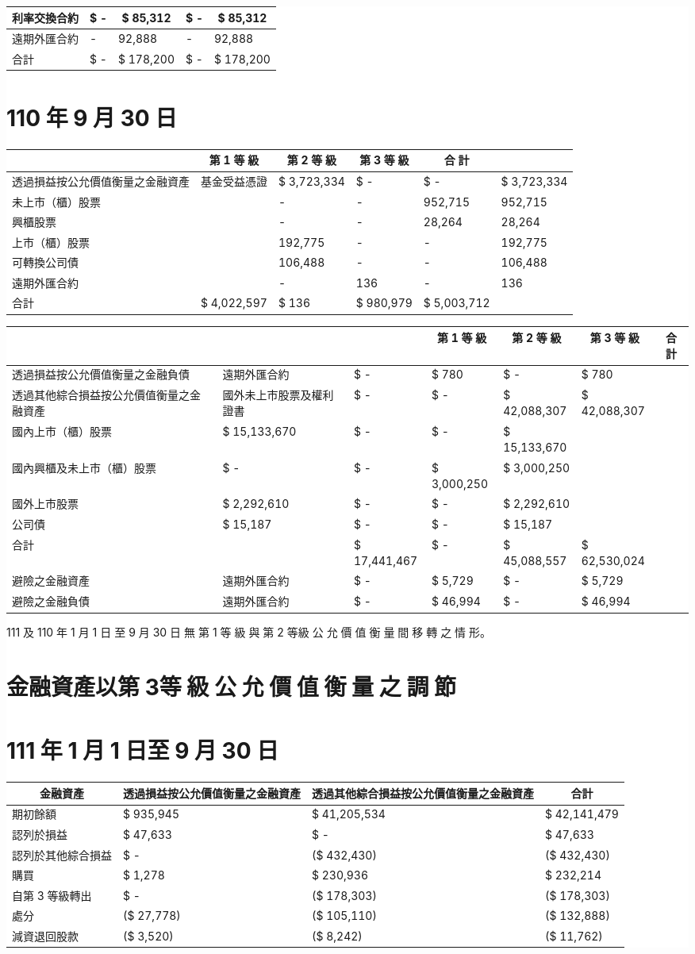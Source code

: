 |利率交換合約|$ -|$ 85,312|$ -|$ 85,312|
|---|---|---|---|---|
|遠期外匯合約|-|92,888|-|92,888|
|合計|$ -|$ 178,200|$ -|$ 178,200|

# 110 年 9 月 30 日

| |第 1 等 級|第 2 等 級|第 3 等 級|合 計| |
|---|---|---|---|---|---|
|透過損益按公允價值衡量之金融資產|基金受益憑證|$ 3,723,334|$ -|$ -|$ 3,723,334|
|未上市（櫃）股票| |-|-|952,715|952,715|
|興櫃股票| |-|-|28,264|28,264|
|上市（櫃）股票| |192,775|-|-|192,775|
|可轉換公司債| |106,488|-|-|106,488|
|遠期外匯合約| |-|136|-|136|
|合計|$ 4,022,597|$ 136|$ 980,979|$ 5,003,712| |# 110 年 9 月 30 日

| | | |第 1 等 級|第 2 等 級|第 3 等 級|合 計|
|---|---|---|---|---|---|---|
|透過損益按公允價值衡量之金融負債|遠期外匯合約|$ -|$ 780|$ -|$ 780| |
|透過其他綜合損益按公允價值衡量之金融資產|國外未上市股票及權利證書|$ -|$ -|$ 42,088,307|$ 42,088,307| |
|國內上市（櫃）股票|$ 15,133,670|$ -|$ -|$ 15,133,670| | |
|國內興櫃及未上市（櫃）股票|$ -|$ -|$ 3,000,250|$ 3,000,250| | |
|國外上市股票|$ 2,292,610|$ -|$ -|$ 2,292,610| | |
|公司債|$ 15,187|$ -|$ -|$ 15,187| | |
|合計| |$ 17,441,467|$ -|$ 45,088,557|$ 62,530,024| |
|避險之金融資產|遠期外匯合約|$ -|$ 5,729|$ -|$ 5,729| |
|避險之金融負債|遠期外匯合約|$ -|$ 46,994|$ -|$ 46,994| |

111 及 110 年 1 月 1 日 至 9 月 30 日 無 第 1 等 級 與 第 2 等級 公 允 價 值 衡 量 間 移 轉 之 情 形。

# 金融資產以第 3等 級 公 允 價 值 衡 量 之 調 節

# 111 年 1 月 1 日至 9 月 30 日

|金融資產|透過損益按公允價值衡量之金融資產|透過其他綜合損益按公允價值衡量之金融資產|合計|
|---|---|---|---|
|期初餘額|$ 935,945|$ 41,205,534|$ 42,141,479|
|認列於損益|$ 47,633|$ -|$ 47,633|
|認列於其他綜合損益|$ -|($ 432,430)|($ 432,430)|
|購買|$ 1,278|$ 230,936|$ 232,214|
|自第 3 等級轉出|$ -|($ 178,303)|($ 178,303)|
|處分|($ 27,778)|($ 105,110)|($ 132,888)|
|減資退回股款|($ 3,520)|($ 8,242)|($ 11,762)|